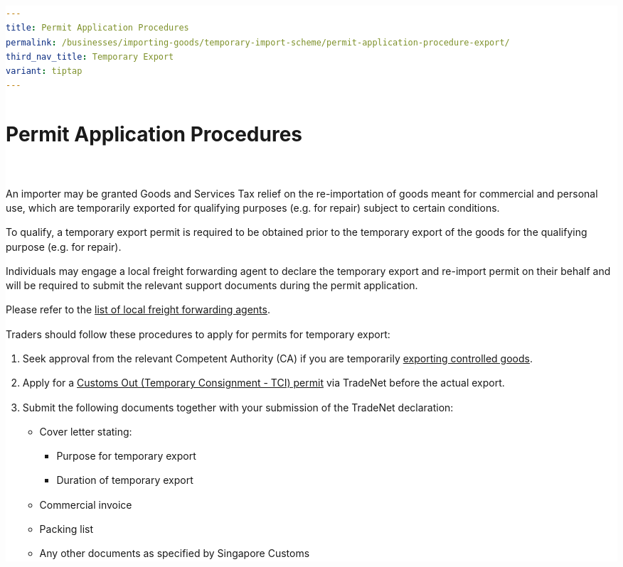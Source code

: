 ```yaml
---
title: Permit Application Procedures
permalink: /businesses/importing-goods/temporary-import-scheme/permit-application-procedure-export/
third_nav_title: Temporary Export
variant: tiptap
---
```

<h1>Permit Application Procedures</h1>
<div class="isomer-image-wrapper">
<img style="width: 100%" height="auto" width="100%" alt="" src="/images/permit-application-procedures1.jpg">
</div>
<p>An importer may be granted Goods and Services Tax relief on the re-importation
of goods meant for commercial and personal use, which are temporarily exported
for qualifying purposes (e.g. for repair) subject to certain conditions.</p>
<p>To qualify, a temporary export permit is required to be obtained prior
to the temporary export of the goods for the qualifying purpose (e.g. for
repair).</p>
<p>Individuals may engage a local freight forwarding agent to declare the
temporary export and re-import permit on their behalf and will be required
to submit the relevant support documents during the permit application.</p>
<p>Please refer to the <a href="https://www.customs.gov.sg/businesses/business-resources/directories-of-service-providers" rel="noopener noreferrer nofollow" target="_blank">list of local freight forwarding agents</a>.</p>
<p>Traders should follow these procedures to apply for permits for temporary
export:</p>
<ol>
<li>
<p>Seek approval from the relevant Competent Authority (CA) if you are temporarily
<a href="https://www.customs.gov.sg/businesses/exporting-goods/controlled-and-prohibited-goods-for-export" rel="noopener noreferrer nofollow" target="_blank">exporting controlled goods</a>.</p>
</li>
<li>
<p>Apply for a <a href="https://www.customs.gov.sg/businesses/exporting-goods/export-procedures/types-of-export-permits/" rel="noopener noreferrer nofollow" target="_blank">Customs Out (Temporary Consignment - TCI) permit</a> via
TradeNet before the actual export.</p>
</li>
<li>
<p>Submit the following documents together with your submission of the TradeNet
declaration:</p>
<ul>
<li>
<p>Cover letter stating:</p>
<ul data-tight="true" class="tight">
<li>
<p>Purpose for temporary export</p>
</li>
<li>
<p>Duration of temporary export</p>
</li>
</ul>
</li>
<li>
<p>Commercial invoice</p>
</li>
<li>
<p>Packing list</p>
</li>
<li>
<p>Any other documents as specified by Singapore Customs</p>
</li>
</ul>